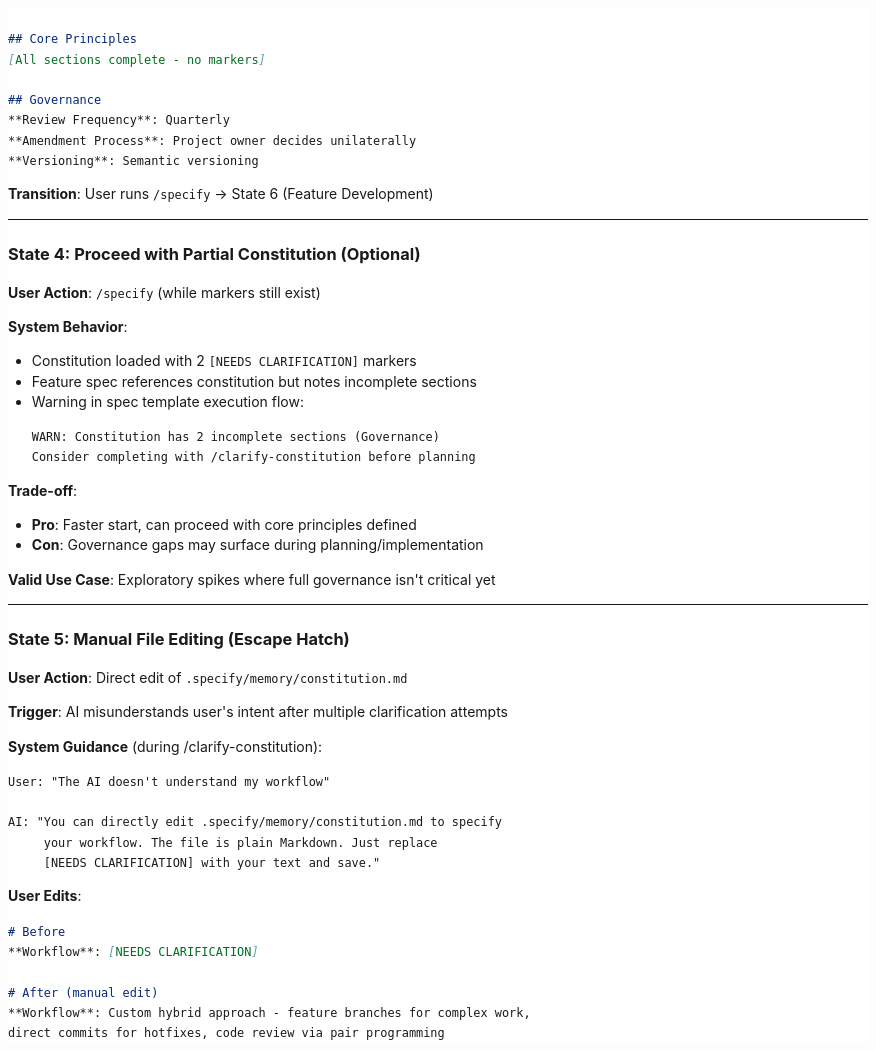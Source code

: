 ```markdown

## Core Principles
[All sections complete - no markers]

## Governance
**Review Frequency**: Quarterly
**Amendment Process**: Project owner decides unilaterally
**Versioning**: Semantic versioning
```

**Transition**: User runs `/specify` → State 6 (Feature Development)

---

### State 4: Proceed with Partial Constitution (Optional)

**User Action**: `/specify` (while markers still exist)

**System Behavior**:
- Constitution loaded with 2 `[NEEDS CLARIFICATION]` markers
- Feature spec references constitution but notes incomplete sections
- Warning in spec template execution flow:
  ```
  WARN: Constitution has 2 incomplete sections (Governance)
  Consider completing with /clarify-constitution before planning
  ```

**Trade-off**:
- **Pro**: Faster start, can proceed with core principles defined
- **Con**: Governance gaps may surface during planning/implementation

**Valid Use Case**: Exploratory spikes where full governance isn't critical yet

---

### State 5: Manual File Editing (Escape Hatch)

**User Action**: Direct edit of `.specify/memory/constitution.md`

**Trigger**: AI misunderstands user's intent after multiple clarification attempts

**System Guidance** (during /clarify-constitution):
```
User: "The AI doesn't understand my workflow"

AI: "You can directly edit .specify/memory/constitution.md to specify
     your workflow. The file is plain Markdown. Just replace
     [NEEDS CLARIFICATION] with your text and save."
```

**User Edits**:
```markdown
# Before
**Workflow**: [NEEDS CLARIFICATION]

# After (manual edit)
**Workflow**: Custom hybrid approach - feature branches for complex work,
direct commits for hotfixes, code review via pair programming
```

